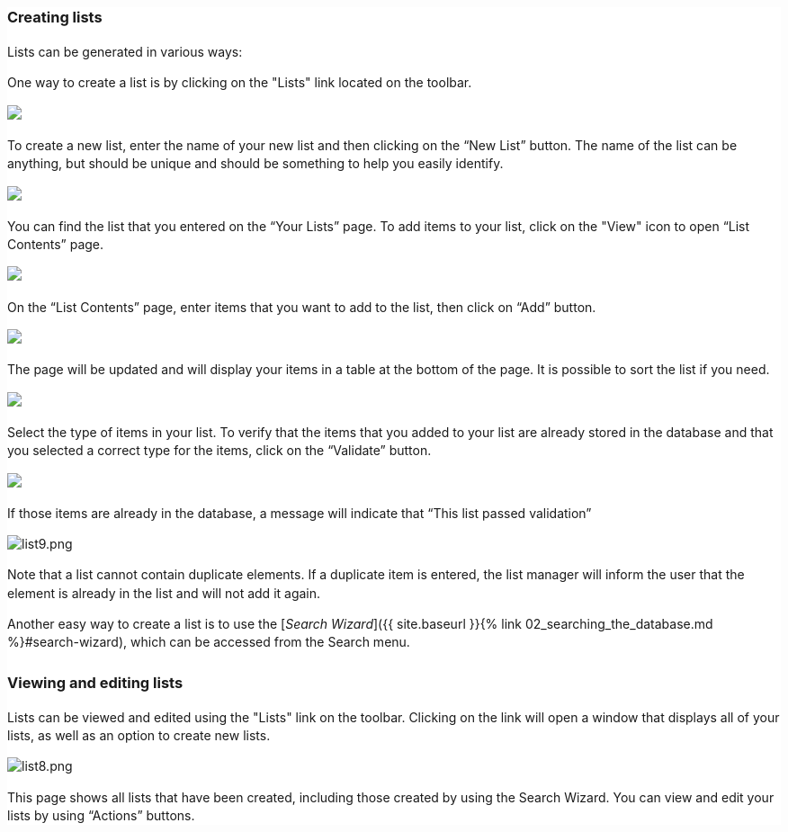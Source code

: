 ### Creating lists

Lists can be generated in various ways:

One way to create a list is by clicking on the "Lists" link located on the toolbar.

<img src='{{"assets/images/list_manager_start.png" | relative_url }}' />

To create a new list, enter the name of your new list and then clicking on the “New List” button. The name of the list can be anything, but should be unique and should be something to help you easily identify.

<img src='{{"assets/images/list_manager_new_list.png" | relative_url }}' />

You can find the list that you entered on the “Your Lists” page. To add items to your list, click on the "View" icon to open “List Contents” page.

<img src='{{"assets/images/list_manager_view_list.png" | relative_url }}' />

On the “List Contents” page, enter items that you want to add to the list, then click on “Add” button.

<img src='{{"assets/images/list_manager_add_items.png" | relative_url }}' />

The page will be updated and will display your items in a table at the bottom of the page. It is possible to sort the list if you need.

<img src='{{"assets/images/list_manager_added_items.png" | relative_url }}' />

Select the type of items in your list. To verify that the items that you added to your list are already stored in the database and that you selected a correct type for the items, click on the “Validate” button.

<img src='{{"assets/images/list_manager_list_types.png" | relative_url }}' />

If those items are already in the database, a message will indicate that “This list passed validation”

<img src='{{"assets/images/image346.png" | relative_url }}' alt="list9.png" width="523" height="111" />

Note that a list cannot contain duplicate elements. If a duplicate item is entered, the list manager will inform the user that the element is already in the list and will not add it again.

Another easy way to create a list is to use the [*Search Wizard*]({{ site.baseurl }}{% link 02_searching_the_database.md %}#search-wizard), which can be accessed from the Search menu.

### Viewing and editing lists

Lists can be viewed and edited using the "Lists" link on the toolbar. Clicking on the link will open a window that displays all of your lists, as well as an option to create new lists.

<img src='{{"assets/images/image71.png" | relative_url }}' alt="list8.png" width="624" height="196" />

This page shows all lists that have been created, including those created by using the Search Wizard. You can view and edit your lists by using “Actions” buttons.
